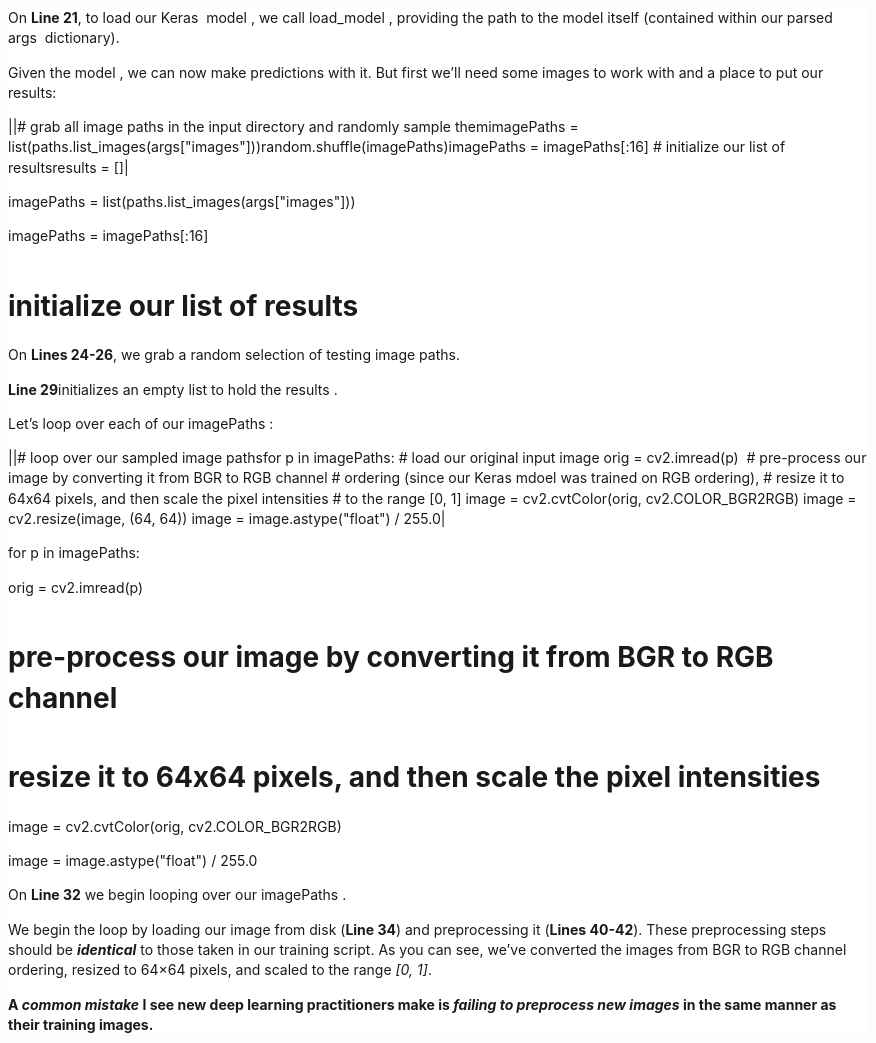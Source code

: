 On **Line 21**, to load our Keras 
model , we call 
load_model , providing the path to the model itself (contained within our parsed 
args  dictionary).

Given the 
model , we can now make predictions with it. But first we’ll need some images to work with and a place to put our results:



||# grab all image paths in the input directory and randomly sample themimagePaths = list(paths.list_images(args["images"]))random.shuffle(imagePaths)imagePaths = imagePaths[:16] # initialize our list of resultsresults = []|

imagePaths = list(paths.list_images(args["images"]))

imagePaths = imagePaths[:16]

# initialize our list of results

On **Lines 24-26**, we grab a random selection of testing image paths.

**Line 29**initializes an empty list to hold the 
results .

Let’s loop over each of our 
imagePaths :



||# loop over our sampled image pathsfor p in imagePaths: # load our original input image orig = cv2.imread(p)  # pre-process our image by converting it from BGR to RGB channel # ordering (since our Keras mdoel was trained on RGB ordering), # resize it to 64x64 pixels, and then scale the pixel intensities # to the range [0, 1] image = cv2.cvtColor(orig, cv2.COLOR_BGR2RGB) image = cv2.resize(image, (64, 64)) image = image.astype("float") / 255.0|

for p in imagePaths:

 orig = cv2.imread(p)

 # pre-process our image by converting it from BGR to RGB channel

 # resize it to 64x64 pixels, and then scale the pixel intensities

 image = cv2.cvtColor(orig, cv2.COLOR_BGR2RGB)

 image = image.astype("float") / 255.0

On **Line 32** we begin looping over our 
imagePaths .

We begin the loop by loading our image from disk (**Line 34**) and preprocessing it (**Lines 40-42**). These preprocessing steps should be ***identical*** to those taken in our training script. As you can see, we’ve converted the images from BGR to RGB channel ordering, resized to 64×64 pixels, and scaled to the range *[0, 1]*.

**A *common mistake* I see new deep learning practitioners make is *failing to preprocess new images* in the same manner as their training images.**
